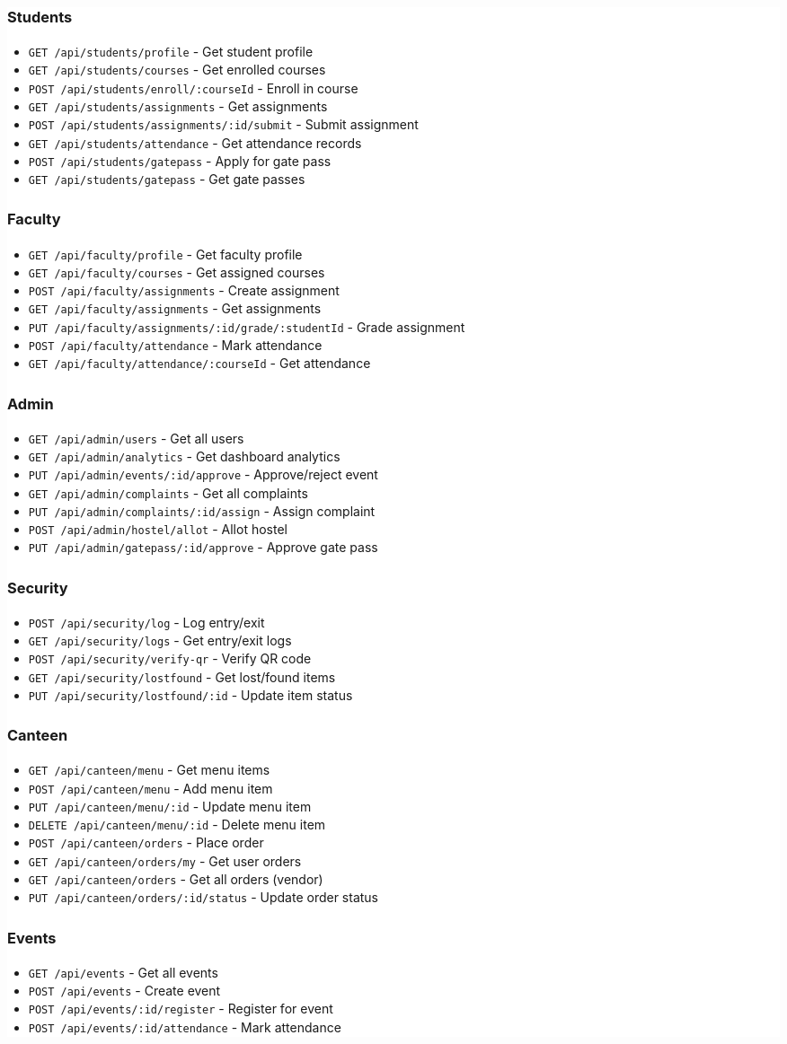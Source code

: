### Students
- `GET /api/students/profile` - Get student profile
- `GET /api/students/courses` - Get enrolled courses
- `POST /api/students/enroll/:courseId` - Enroll in course
- `GET /api/students/assignments` - Get assignments
- `POST /api/students/assignments/:id/submit` - Submit assignment
- `GET /api/students/attendance` - Get attendance records
- `POST /api/students/gatepass` - Apply for gate pass
- `GET /api/students/gatepass` - Get gate passes

### Faculty
- `GET /api/faculty/profile` - Get faculty profile
- `GET /api/faculty/courses` - Get assigned courses
- `POST /api/faculty/assignments` - Create assignment
- `GET /api/faculty/assignments` - Get assignments
- `PUT /api/faculty/assignments/:id/grade/:studentId` - Grade assignment
- `POST /api/faculty/attendance` - Mark attendance
- `GET /api/faculty/attendance/:courseId` - Get attendance

### Admin
- `GET /api/admin/users` - Get all users
- `GET /api/admin/analytics` - Get dashboard analytics
- `PUT /api/admin/events/:id/approve` - Approve/reject event
- `GET /api/admin/complaints` - Get all complaints
- `PUT /api/admin/complaints/:id/assign` - Assign complaint
- `POST /api/admin/hostel/allot` - Allot hostel
- `PUT /api/admin/gatepass/:id/approve` - Approve gate pass

### Security
- `POST /api/security/log` - Log entry/exit
- `GET /api/security/logs` - Get entry/exit logs
- `POST /api/security/verify-qr` - Verify QR code
- `GET /api/security/lostfound` - Get lost/found items
- `PUT /api/security/lostfound/:id` - Update item status

### Canteen
- `GET /api/canteen/menu` - Get menu items
- `POST /api/canteen/menu` - Add menu item
- `PUT /api/canteen/menu/:id` - Update menu item
- `DELETE /api/canteen/menu/:id` - Delete menu item
- `POST /api/canteen/orders` - Place order
- `GET /api/canteen/orders/my` - Get user orders
- `GET /api/canteen/orders` - Get all orders (vendor)
- `PUT /api/canteen/orders/:id/status` - Update order status

### Events
- `GET /api/events` - Get all events
- `POST /api/events` - Create event
- `POST /api/events/:id/register` - Register for event
- `POST /api/events/:id/attendance` - Mark attendance
